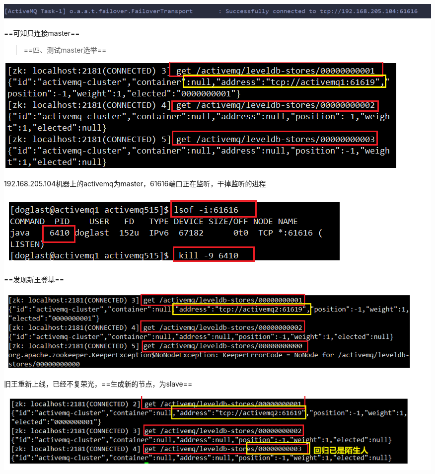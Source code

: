 ![image-20210320110847216](activeMQ.assets/image-20210320110847216.png)

==可知只连接master==



> ==四、测试master选举==

![image-20210320190858580](activeMQ.assets/image-20210320190858580.png)

192.168.205.104机器上的activemq为master，61616端口正在监听，干掉监听的进程

![image-20210320191027073](activeMQ.assets/image-20210320191027073.png)

==发现新王登基==

<img src="activeMQ.assets/image-20210320193035914.png" alt="image-20210320193035914" style="zoom:80%;" />

旧王重新上线，已经不复荣光，==生成新的节点，为slave==

<img src="activeMQ.assets/image-20210320193307116.png" alt="image-20210320193307116" style="zoom:80%;" />